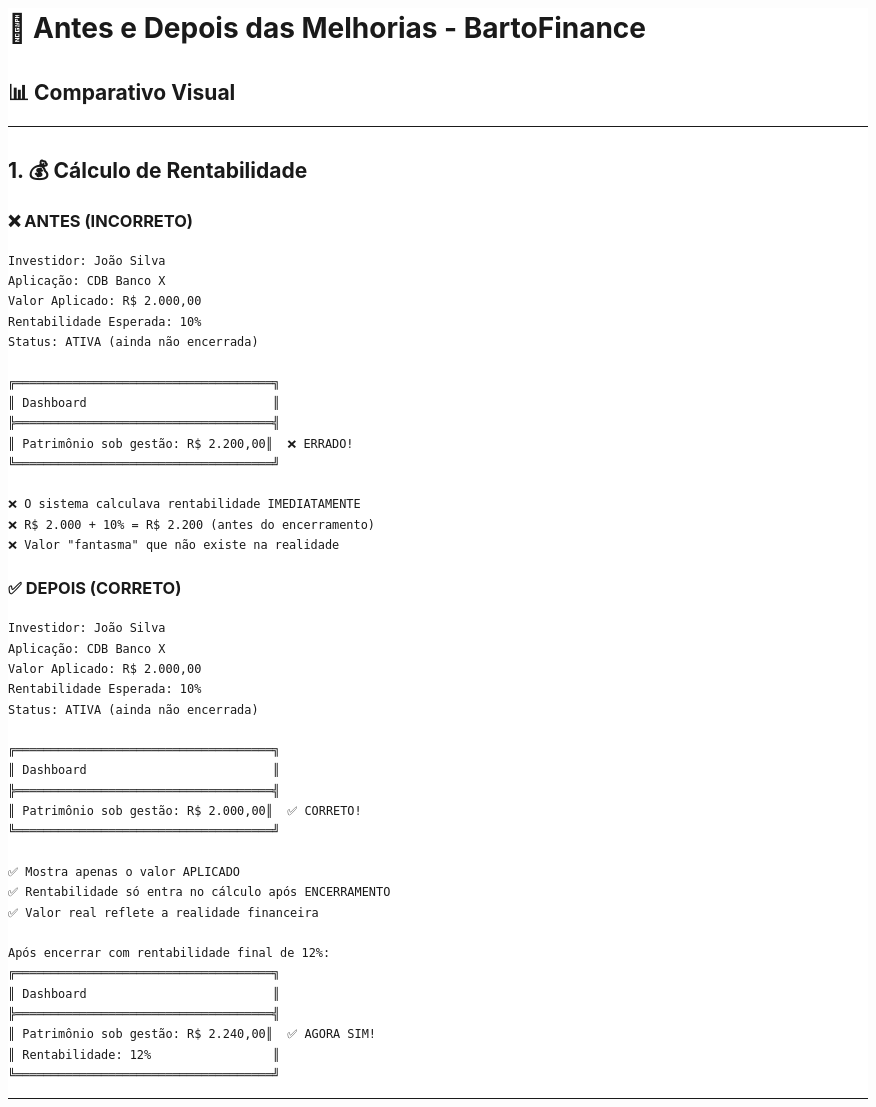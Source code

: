 # 🔄 Antes e Depois das Melhorias - BartoFinance

## 📊 Comparativo Visual

---

## 1. 💰 **Cálculo de Rentabilidade**

### ❌ ANTES (INCORRETO)
```
Investidor: João Silva
Aplicação: CDB Banco X
Valor Aplicado: R$ 2.000,00
Rentabilidade Esperada: 10%
Status: ATIVA (ainda não encerrada)

╔════════════════════════════════════╗
║ Dashboard                          ║
╠════════════════════════════════════╣
║ Patrimônio sob gestão: R$ 2.200,00║  ❌ ERRADO!
╚════════════════════════════════════╝

❌ O sistema calculava rentabilidade IMEDIATAMENTE
❌ R$ 2.000 + 10% = R$ 2.200 (antes do encerramento)
❌ Valor "fantasma" que não existe na realidade
```

### ✅ DEPOIS (CORRETO)
```
Investidor: João Silva
Aplicação: CDB Banco X
Valor Aplicado: R$ 2.000,00
Rentabilidade Esperada: 10%
Status: ATIVA (ainda não encerrada)

╔════════════════════════════════════╗
║ Dashboard                          ║
╠════════════════════════════════════╣
║ Patrimônio sob gestão: R$ 2.000,00║  ✅ CORRETO!
╚════════════════════════════════════╝

✅ Mostra apenas o valor APLICADO
✅ Rentabilidade só entra no cálculo após ENCERRAMENTO
✅ Valor real reflete a realidade financeira

Após encerrar com rentabilidade final de 12%:
╔════════════════════════════════════╗
║ Dashboard                          ║
╠════════════════════════════════════╣
║ Patrimônio sob gestão: R$ 2.240,00║  ✅ AGORA SIM!
║ Rentabilidade: 12%                 ║
╚════════════════════════════════════╝
```

---